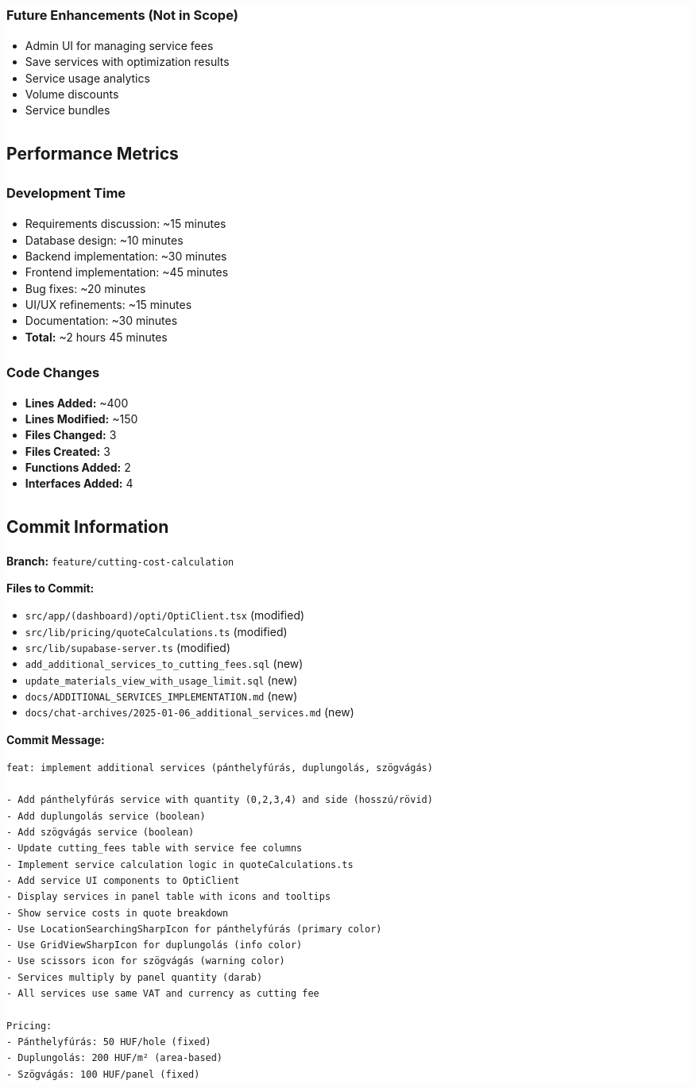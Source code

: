 ### Future Enhancements (Not in Scope)
- Admin UI for managing service fees
- Save services with optimization results
- Service usage analytics
- Volume discounts
- Service bundles

## Performance Metrics

### Development Time
- Requirements discussion: ~15 minutes
- Database design: ~10 minutes
- Backend implementation: ~30 minutes
- Frontend implementation: ~45 minutes
- Bug fixes: ~20 minutes
- UI/UX refinements: ~15 minutes
- Documentation: ~30 minutes
- **Total:** ~2 hours 45 minutes

### Code Changes
- **Lines Added:** ~400
- **Lines Modified:** ~150
- **Files Changed:** 3
- **Files Created:** 3
- **Functions Added:** 2
- **Interfaces Added:** 4

## Commit Information

**Branch:** `feature/cutting-cost-calculation`

**Files to Commit:**
- `src/app/(dashboard)/opti/OptiClient.tsx` (modified)
- `src/lib/pricing/quoteCalculations.ts` (modified)
- `src/lib/supabase-server.ts` (modified)
- `add_additional_services_to_cutting_fees.sql` (new)
- `update_materials_view_with_usage_limit.sql` (new)
- `docs/ADDITIONAL_SERVICES_IMPLEMENTATION.md` (new)
- `docs/chat-archives/2025-01-06_additional_services.md` (new)

**Commit Message:**
```
feat: implement additional services (pánthelyfúrás, duplungolás, szögvágás)

- Add pánthelyfúrás service with quantity (0,2,3,4) and side (hosszú/rövid)
- Add duplungolás service (boolean)
- Add szögvágás service (boolean)
- Update cutting_fees table with service fee columns
- Implement service calculation logic in quoteCalculations.ts
- Add service UI components to OptiClient
- Display services in panel table with icons and tooltips
- Show service costs in quote breakdown
- Use LocationSearchingSharpIcon for pánthelyfúrás (primary color)
- Use GridViewSharpIcon for duplungolás (info color)
- Use scissors icon for szögvágás (warning color)
- Services multiply by panel quantity (darab)
- All services use same VAT and currency as cutting fee

Pricing:
- Pánthelyfúrás: 50 HUF/hole (fixed)
- Duplungolás: 200 HUF/m² (area-based)
- Szögvágás: 100 HUF/panel (fixed)

```